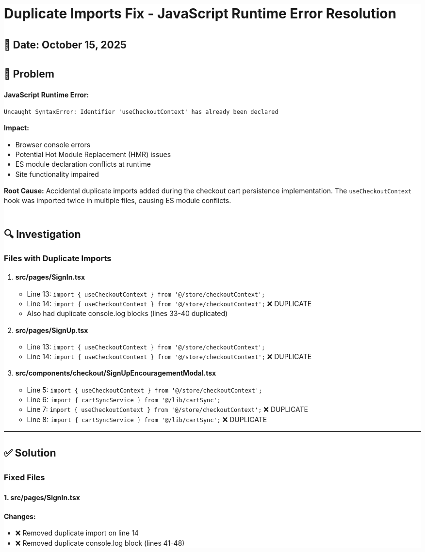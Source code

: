 # Duplicate Imports Fix - JavaScript Runtime Error Resolution

## 📅 Date: October 15, 2025

## 🚨 Problem

**JavaScript Runtime Error:**
```
Uncaught SyntaxError: Identifier 'useCheckoutContext' has already been declared
```

**Impact:**
- Browser console errors
- Potential Hot Module Replacement (HMR) issues
- ES module declaration conflicts at runtime
- Site functionality impaired

**Root Cause:**
Accidental duplicate imports added during the checkout cart persistence implementation. The `useCheckoutContext` hook was imported twice in multiple files, causing ES module conflicts.

---

## 🔍 Investigation

### Files with Duplicate Imports

1. **src/pages/SignIn.tsx**
   - Line 13: `import { useCheckoutContext } from '@/store/checkoutContext';`
   - Line 14: `import { useCheckoutContext } from '@/store/checkoutContext';` ❌ DUPLICATE
   - Also had duplicate console.log blocks (lines 33-40 duplicated)

2. **src/pages/SignUp.tsx**
   - Line 13: `import { useCheckoutContext } from '@/store/checkoutContext';`
   - Line 14: `import { useCheckoutContext } from '@/store/checkoutContext';` ❌ DUPLICATE

3. **src/components/checkout/SignUpEncouragementModal.tsx**
   - Line 5: `import { useCheckoutContext } from '@/store/checkoutContext';`
   - Line 6: `import { cartSyncService } from '@/lib/cartSync';`
   - Line 7: `import { useCheckoutContext } from '@/store/checkoutContext';` ❌ DUPLICATE
   - Line 8: `import { cartSyncService } from '@/lib/cartSync';` ❌ DUPLICATE

---

## ✅ Solution

### Fixed Files

#### 1. src/pages/SignIn.tsx
**Changes:**
- ❌ Removed duplicate import on line 14
- ❌ Removed duplicate console.log block (lines 41-48)
